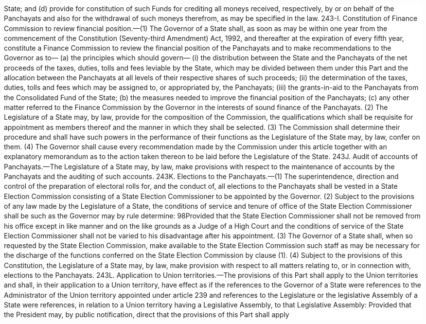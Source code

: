 State; and
(d) provide for constitution of such Funds for crediting all moneys received, respectively, by or on
behalf of the Panchayats and also for the withdrawal of such moneys therefrom,
as may be specified in the law.
243-I. Constitution of Finance Commission to review financial position.—(1) The Governor of a
State shall, as soon as may be within one year from the commencement of the Constitution (Seventy-third
Amendment) Act, 1992, and thereafter at the expiration of every fifth year, constitute a Finance
Commission to review the financial position of the Panchayats and to make recommendations to the
Governor as to—
(a) the principles which should govern—
(i) the distribution between the State and the Panchayats of the net proceeds of the taxes, duties,
tolls and fees leviable by the State, which may be divided between them under this Part and the
allocation between the Panchayats at all levels of their respective shares of such proceeds;
(ii) the determination of the taxes, duties, tolls and fees which may be assigned to, or
appropriated by, the Panchayats;
(iii) the grants-in-aid to the Panchayats from the Consolidated Fund of the State;
(b) the measures needed to improve the financial position of the Panchayats;
(c) any other matter referred to the Finance Commission by the Governor in the interests of sound
finance of the Panchayats.
(2) The Legislature of a State may, by law, provide for the composition of the Commission, the
qualifications which shall be requisite for appointment as members thereof and the manner in which they
shall be selected.
(3) The Commission shall determine their procedure and shall have such powers in the performance of
their functions as the Legislature of the State may, by law, confer on them.
(4) The Governor shall cause every recommendation made by the Commission under this article
together with an explanatory memorandum as to the action taken thereon to be laid before the Legislature
of the State.
243J. Audit of accounts of Panchayats.—The Legislature of a State may, by law, make provisions
with respect to the maintenance of accounts by the Panchayats and the auditing of such accounts.
243K. Elections to the Panchayats.—(1) The superintendence, direction and control of the preparation
of electoral rolls for, and the conduct of, all elections to the Panchayats shall be vested in a State Election
Commission consisting of a State Election Commissioner to be appointed by the Governor.
(2) Subject to the provisions of any law made by the Legislature of a State, the conditions of service
and tenure of office of the State Election Commissioner shall be such as the Governor may by rule
determine:
98Provided that the State Election Commissioner shall not be removed from his office except in like
manner and on the like grounds as a Judge of a High Court and the conditions of service of the State Election
Commissioner shall not be varied to his disadvantage after his appointment.
(3) The Governor of a State shall, when so requested by the State Election Commission, make available
to the State Election Commission such staff as may be necessary for the discharge of the functions conferred
on the State Election Commission by clause (1).
(4) Subject to the provisions of this Constitution, the Legislature of a State may, by law, make provision
with respect to all matters relating to, or in connection with, elections to the Panchayats.
243L. Application to Union territories.—The provisions of this Part shall apply to the Union
territories and shall, in their application to a Union territory, have effect as if the references to the Governor
of a State were references to the Administrator of the Union territory appointed under article 239 and
references to the Legislature or the legislative Assembly of a State were references, in relation to a Union
territory having a Legislative Assembly, to that Legislative Assembly:
Provided that the President may, by public notification, direct that the provisions of this Part shall apply